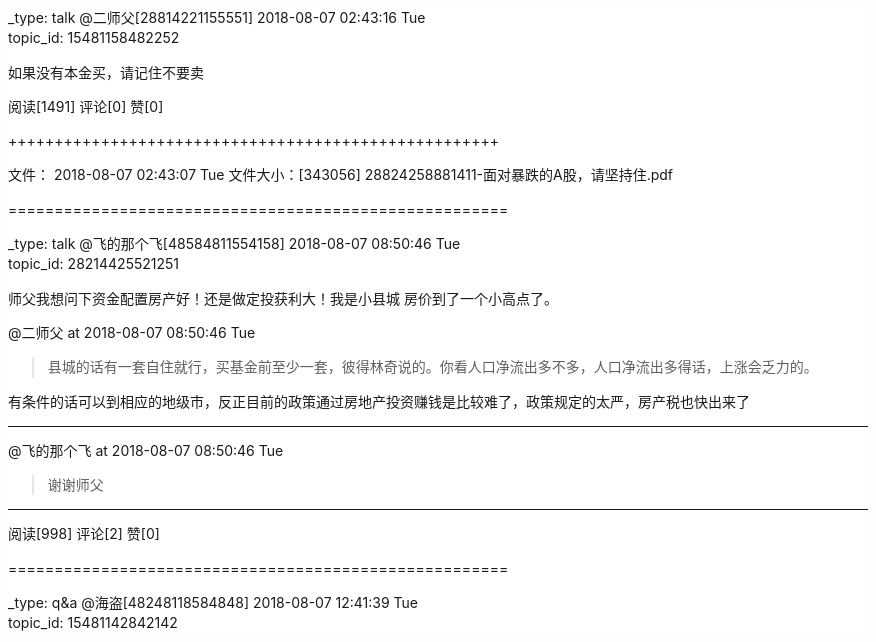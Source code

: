 




_type: talk
@二师父[28814221155551]
2018-08-07 02:43:16 Tue  
topic_id: 15481158482252

如果没有本金买，请记住不要卖



阅读[1491]  评论[0]  赞[0] 

+++++++++++++++++++++++++++++++++++++++++++++++++++++

文件：
2018-08-07 02:43:07 Tue
文件大小：[343056]
28824258881411-面对暴跌的A股，请坚持住.pdf


======================================================






_type: talk
@飞的那个飞[48584811554158]
2018-08-07 08:50:46 Tue  
topic_id: 28214425521251

师父我想问下资金配置房产好！还是做定投获利大！我是小县城 房价到了一个小高点了。

@二师父 at 2018-08-07 08:50:46 Tue

> 县城的话有一套自住就行，买基金前至少一套，彼得林奇说的。你看人口净流出多不多，人口净流出多得话，上涨会乏力的。

有条件的话可以到相应的地级市，反正目前的政策通过房地产投资赚钱是比较难了，政策规定的太严，房产税也快出来了

----------

@飞的那个飞 at 2018-08-07 08:50:46 Tue

> 谢谢师父

----------



阅读[998]  评论[2]  赞[0] 

======================================================






_type: q&a
@海盗[48248118584848]
2018-08-07 12:41:39 Tue  
topic_id: 15481142842142

